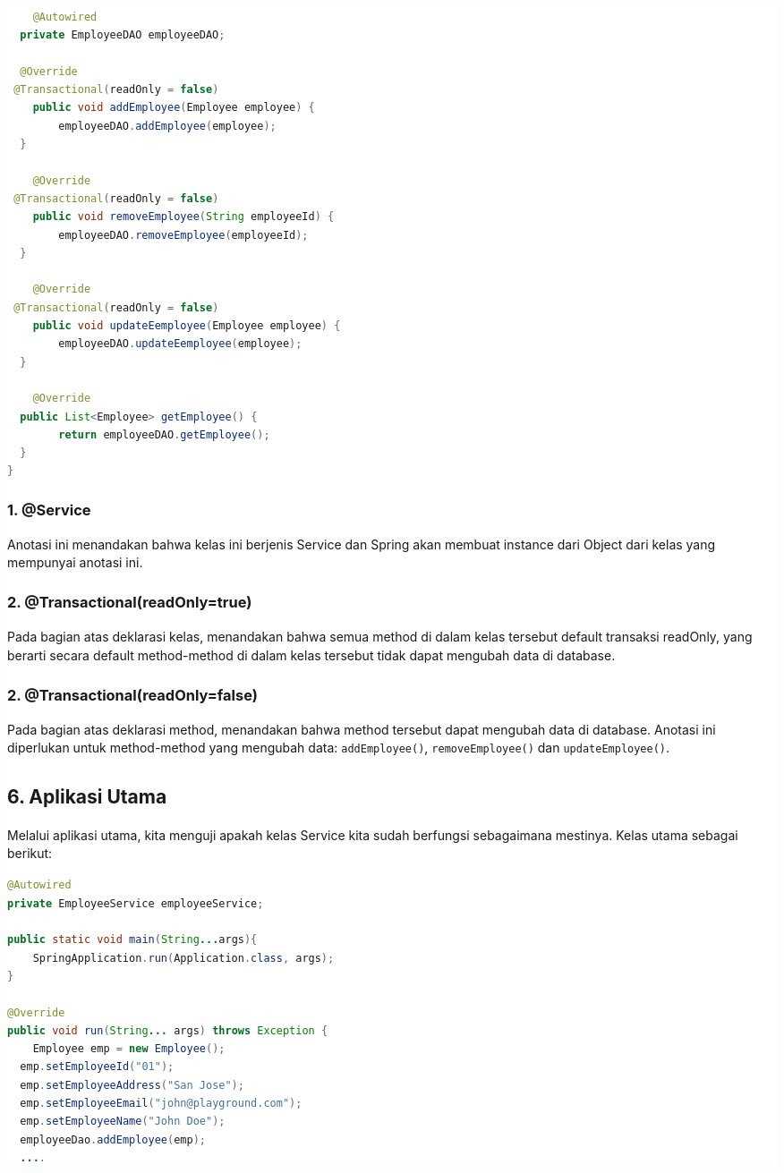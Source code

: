 ```java
    @Autowired  
  private EmployeeDAO employeeDAO;  
  
  @Override  
 @Transactional(readOnly = false)  
    public void addEmployee(Employee employee) {  
        employeeDAO.addEmployee(employee);  
  }  
  
    @Override  
 @Transactional(readOnly = false)  
    public void removeEmployee(String employeeId) {  
        employeeDAO.removeEmployee(employeeId);  
  }  
  
    @Override  
 @Transactional(readOnly = false)  
    public void updateEemployee(Employee employee) {  
        employeeDAO.updateEemployee(employee);  
  }  
  
    @Override  
  public List<Employee> getEmployee() {  
        return employeeDAO.getEmployee();  
  }  
}
```
 ### 1. @Service
 Anotasi ini menandakan bahwa kelas ini berjenis Service dan Spring akan membuat instance dari Object dari kelas yang mempunyai anotasi ini.
 
 ### 2. @Transactional(readOnly=true)
Pada bagian atas deklarasi kelas, menandakan bahwa semua method di dalam kelas tersebut default transaksi readOnly, yang berarti secara default method-method di dalam kelas tersebut tidak dapat mengubah data di database.

 ### 2. @Transactional(readOnly=false)
Pada bagian atas deklarasi method, menandakan bahwa method tersebut dapat mengubah data di database. Anotasi ini diperlukan untuk method-method yang mengubah data: `addEmployee()`, `removeEmployee()` dan `updateEmployee()`.

## 6. Aplikasi Utama
Melalui aplikasi utama, kita menguji apakah kelas Service kita sudah berfungsi sebagaimana mestinya. Kelas utama sebagai berikut:
```java
@Autowired  
private EmployeeService employeeService;  
  
public static void main(String...args){  
    SpringApplication.run(Application.class, args);  
}  
  
@Override  
public void run(String... args) throws Exception {  
    Employee emp = new Employee();  
  emp.setEmployeeId("01");  
  emp.setEmployeeAddress("San Jose");  
  emp.setEmployeeEmail("john@playground.com");  
  emp.setEmployeeName("John Doe");  
  employeeDao.addEmployee(emp);
  ....
```
